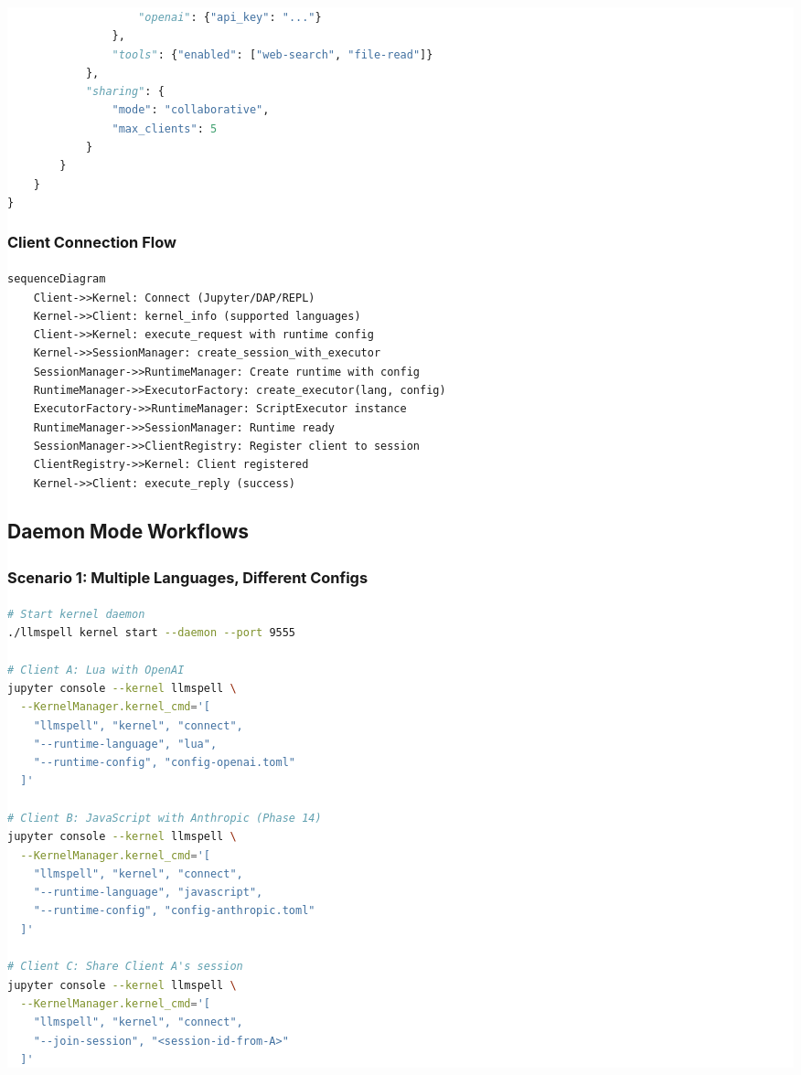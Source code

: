 ```python
                    "openai": {"api_key": "..."}
                },
                "tools": {"enabled": ["web-search", "file-read"]}
            },
            "sharing": {
                "mode": "collaborative",
                "max_clients": 5
            }
        }
    }
}
```

### Client Connection Flow

```mermaid
sequenceDiagram
    Client->>Kernel: Connect (Jupyter/DAP/REPL)
    Kernel->>Client: kernel_info (supported languages)
    Client->>Kernel: execute_request with runtime config
    Kernel->>SessionManager: create_session_with_executor
    SessionManager->>RuntimeManager: Create runtime with config
    RuntimeManager->>ExecutorFactory: create_executor(lang, config)
    ExecutorFactory->>RuntimeManager: ScriptExecutor instance
    RuntimeManager->>SessionManager: Runtime ready
    SessionManager->>ClientRegistry: Register client to session
    ClientRegistry->>Kernel: Client registered
    Kernel->>Client: execute_reply (success)
```

## Daemon Mode Workflows

### Scenario 1: Multiple Languages, Different Configs
```bash
# Start kernel daemon
./llmspell kernel start --daemon --port 9555

# Client A: Lua with OpenAI
jupyter console --kernel llmspell \
  --KernelManager.kernel_cmd='[
    "llmspell", "kernel", "connect",
    "--runtime-language", "lua",
    "--runtime-config", "config-openai.toml"
  ]'

# Client B: JavaScript with Anthropic (Phase 14)
jupyter console --kernel llmspell \
  --KernelManager.kernel_cmd='[
    "llmspell", "kernel", "connect",
    "--runtime-language", "javascript",
    "--runtime-config", "config-anthropic.toml"
  ]'

# Client C: Share Client A's session
jupyter console --kernel llmspell \
  --KernelManager.kernel_cmd='[
    "llmspell", "kernel", "connect",
    "--join-session", "<session-id-from-A>"
  ]'
```
